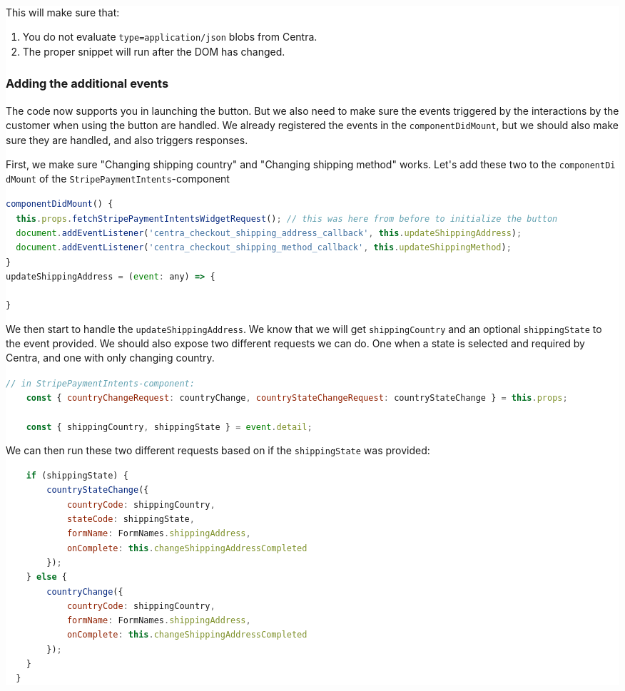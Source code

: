 This will make sure that:

1. You do not evaluate `type=application/json` blobs from Centra.
2. The proper snippet will run after the DOM has changed.

### Adding the additional events

The code now supports you in launching the button. But we also need to make sure the events triggered by the interactions by the customer when using the button are handled. We already registered the events in the `componentDidMount`, but we should also make sure they are handled, and also triggers responses.

First, we make sure "Changing shipping country" and "Changing shipping method" works. Let's add these two to the `componentDidMount` of the `StripePaymentIntents`-component

```js
componentDidMount() {
  this.props.fetchStripePaymentIntentsWidgetRequest(); // this was here from before to initialize the button
  document.addEventListener('centra_checkout_shipping_address_callback', this.updateShippingAddress);
  document.addEventListener('centra_checkout_shipping_method_callback', this.updateShippingMethod);
}
updateShippingAddress = (event: any) => {
  
}
```

We then start to handle the `updateShippingAddress`. We know that we will get `shippingCountry` and an optional `shippingState` to the event provided. We should also expose two different requests we can do. One when a state is selected and required by Centra, and one with only changing country.

```js
// in StripePaymentIntents-component:
    const { countryChangeRequest: countryChange, countryStateChangeRequest: countryStateChange } = this.props;

    const { shippingCountry, shippingState } = event.detail;
```

We can then run these two different requests based on if the `shippingState` was provided:

```js
    if (shippingState) {
        countryStateChange({
            countryCode: shippingCountry,
            stateCode: shippingState,
            formName: FormNames.shippingAddress,
            onComplete: this.changeShippingAddressCompleted
        });
    } else {
        countryChange({
            countryCode: shippingCountry,
            formName: FormNames.shippingAddress,
            onComplete: this.changeShippingAddressCompleted
        });
    }
  }
```
